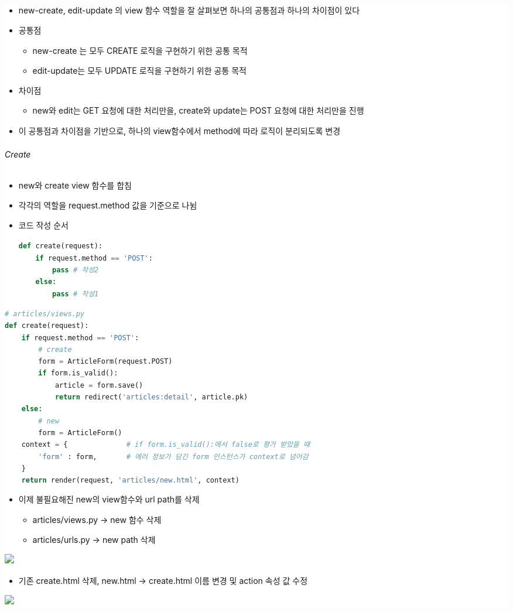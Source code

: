 - new-create, edit-update 의 view 함수 역할을 잘 살펴보면 하나의 공통점과 하나의 차이점이 있다

- 공통점
  
  - new-create 는 모두 CREATE 로직을 구현하기 위한 공통 목적
  
  - edit-update는 모두 UPDATE 로직을 구현하기 위한 공통 목적

- 차이점
  
  - new와 edit는 GET 요청에 대한 처리만을, create와 update는 POST 요청에 대한 처리만을 진행

- 이 공통점과 차이점을 기반으로, 하나의 view함수에서 method에 따라 로직이 분리되도록 변경

###### Create

- new와 create view 함수를 합침

- 각각의 역할을 request.method 값을 기준으로 나뉨

- 코드 작성 순서
  
  ```python
  def create(request):
      if request.method == 'POST':
          pass # 작성2
      else:
          pass # 작성1
  ```

```python
# articles/views.py
def create(request):
    if request.method == 'POST':
        # create
        form = ArticleForm(request.POST)
        if form.is_valid():
            article = form.save()
            return redirect('articles:detail', article.pk)
    else:
        # new
        form = ArticleForm()
    context = {              # if form.is_valid():에서 false로 평가 받았을 때
        'form' : form,       # 에러 정보가 담긴 form 인스턴스가 context로 넘어감
    }
    return render(request, 'articles/new.html', context)
```

- 이제 불필요해진 new의 view함수와 url path를 삭제
  
  - articles/views.py -> new 함수 삭제
  
  - articles/urls.py -> new path 삭제

![]($(filename)_assets/2022-09-06-17-37-34-image.png)

- 기존 create.html 삭제, new.html -> create.html 이름 변경 및 action 속성 값 수정

![]($(filename)_assets/2022-09-06-17-40-30-image.png)
